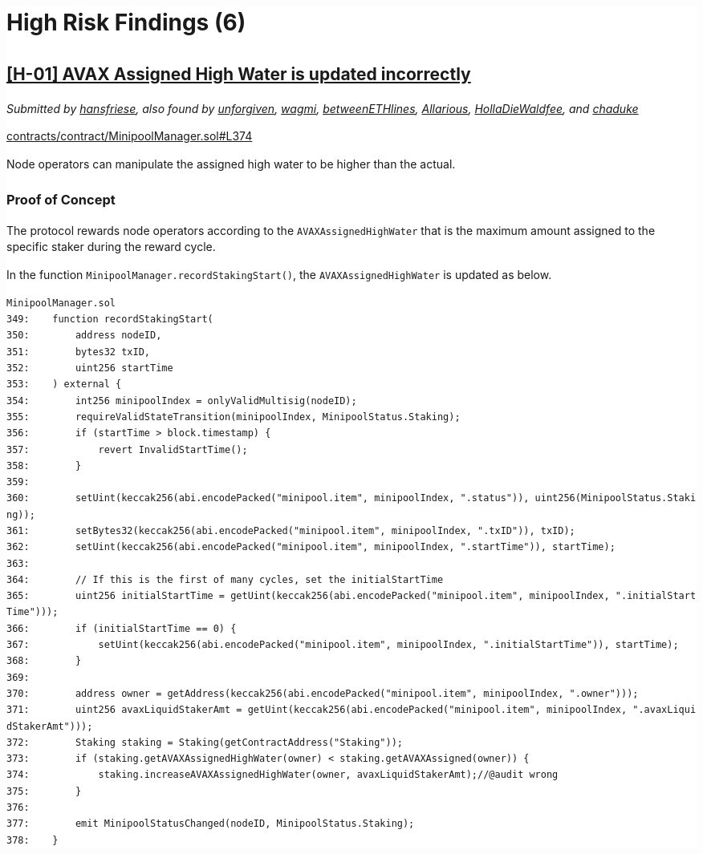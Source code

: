 # High Risk Findings (6)
## [[H-01] AVAX Assigned High Water is updated incorrectly](https://github.com/code-423n4/2022-12-gogopool-findings/issues/566)
*Submitted by [hansfriese](https://github.com/code-423n4/2022-12-gogopool-findings/issues/566), also found by [unforgiven](https://github.com/code-423n4/2022-12-gogopool-findings/issues/827), [wagmi](https://github.com/code-423n4/2022-12-gogopool-findings/issues/641), [betweenETHlines](https://github.com/code-423n4/2022-12-gogopool-findings/issues/452), [Allarious](https://github.com/code-423n4/2022-12-gogopool-findings/issues/401), [HollaDieWaldfee](https://github.com/code-423n4/2022-12-gogopool-findings/issues/266), and [chaduke](https://github.com/code-423n4/2022-12-gogopool-findings/issues/193)*

[contracts/contract/MinipoolManager.sol#L374](https://github.com/code-423n4/2022-12-gogopool/blob/aec9928d8bdce8a5a4efe45f54c39d4fc7313731/contracts/contract/MinipoolManager.sol#L374)

Node operators can manipulate the assigned high water to be higher than the actual.

### Proof of Concept

The protocol rewards node operators according to the `AVAXAssignedHighWater` that is the maximum amount assigned to the specific staker during the reward cycle.

In the function `MinipoolManager.recordStakingStart()`, the `AVAXAssignedHighWater` is updated as below.

```solidity
MinipoolManager.sol
349: 	function recordStakingStart(
350: 		address nodeID,
351: 		bytes32 txID,
352: 		uint256 startTime
353: 	) external {
354: 		int256 minipoolIndex = onlyValidMultisig(nodeID);
355: 		requireValidStateTransition(minipoolIndex, MinipoolStatus.Staking);
356: 		if (startTime > block.timestamp) {
357: 			revert InvalidStartTime();
358: 		}
359:
360: 		setUint(keccak256(abi.encodePacked("minipool.item", minipoolIndex, ".status")), uint256(MinipoolStatus.Staking));
361: 		setBytes32(keccak256(abi.encodePacked("minipool.item", minipoolIndex, ".txID")), txID);
362: 		setUint(keccak256(abi.encodePacked("minipool.item", minipoolIndex, ".startTime")), startTime);
363:
364: 		// If this is the first of many cycles, set the initialStartTime
365: 		uint256 initialStartTime = getUint(keccak256(abi.encodePacked("minipool.item", minipoolIndex, ".initialStartTime")));
366: 		if (initialStartTime == 0) {
367: 			setUint(keccak256(abi.encodePacked("minipool.item", minipoolIndex, ".initialStartTime")), startTime);
368: 		}
369:
370: 		address owner = getAddress(keccak256(abi.encodePacked("minipool.item", minipoolIndex, ".owner")));
371: 		uint256 avaxLiquidStakerAmt = getUint(keccak256(abi.encodePacked("minipool.item", minipoolIndex, ".avaxLiquidStakerAmt")));
372: 		Staking staking = Staking(getContractAddress("Staking"));
373: 		if (staking.getAVAXAssignedHighWater(owner) < staking.getAVAXAssigned(owner)) {
374: 			staking.increaseAVAXAssignedHighWater(owner, avaxLiquidStakerAmt);//@audit wrong
375: 		}
376:
377: 		emit MinipoolStatusChanged(nodeID, MinipoolStatus.Staking);
378: 	}
```